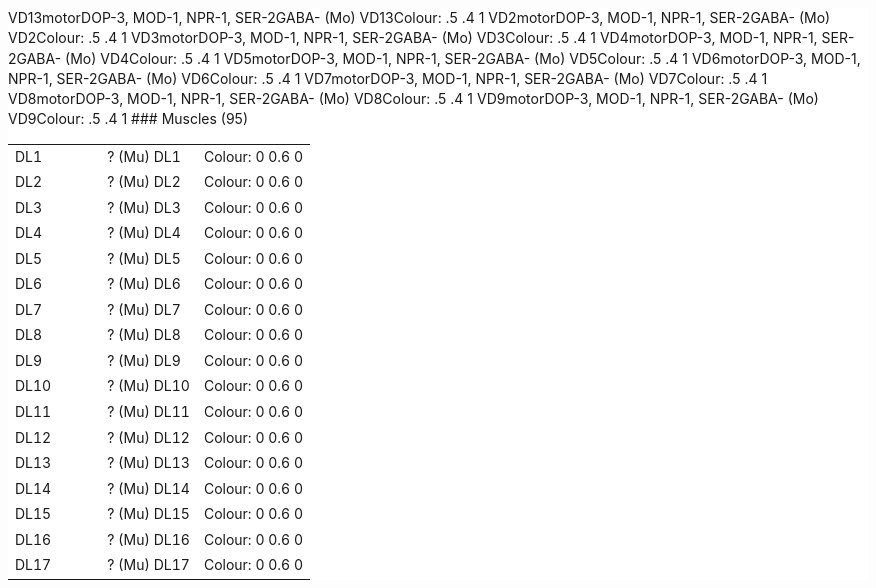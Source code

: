 <td>VD13</td><td>motor</td><td>DOP-3, MOD-1, NPR-1, SER-2</td><td>GABA</td><td>- (Mo) VD13</td><td>Colour: .5 .4 1</td></tr>
<tr>
<td>VD2</td><td>motor</td><td>DOP-3, MOD-1, NPR-1, SER-2</td><td>GABA</td><td>- (Mo) VD2</td><td>Colour: .5 .4 1</td></tr>
<tr>
<td>VD3</td><td>motor</td><td>DOP-3, MOD-1, NPR-1, SER-2</td><td>GABA</td><td>- (Mo) VD3</td><td>Colour: .5 .4 1</td></tr>
<tr>
<td>VD4</td><td>motor</td><td>DOP-3, MOD-1, NPR-1, SER-2</td><td>GABA</td><td>- (Mo) VD4</td><td>Colour: .5 .4 1</td></tr>
<tr>
<td>VD5</td><td>motor</td><td>DOP-3, MOD-1, NPR-1, SER-2</td><td>GABA</td><td>- (Mo) VD5</td><td>Colour: .5 .4 1</td></tr>
<tr>
<td>VD6</td><td>motor</td><td>DOP-3, MOD-1, NPR-1, SER-2</td><td>GABA</td><td>- (Mo) VD6</td><td>Colour: .5 .4 1</td></tr>
<tr>
<td>VD7</td><td>motor</td><td>DOP-3, MOD-1, NPR-1, SER-2</td><td>GABA</td><td>- (Mo) VD7</td><td>Colour: .5 .4 1</td></tr>
<tr>
<td>VD8</td><td>motor</td><td>DOP-3, MOD-1, NPR-1, SER-2</td><td>GABA</td><td>- (Mo) VD8</td><td>Colour: .5 .4 1</td></tr>
<tr>
<td>VD9</td><td>motor</td><td>DOP-3, MOD-1, NPR-1, SER-2</td><td>GABA</td><td>- (Mo) VD9</td><td>Colour: .5 .4 1</td></tr>
</table>
### Muscles (95)
<table>
<tr>
<td>DL1</td><td></td><td></td><td></td><td>? (Mu) DL1</td><td>Colour: 0 0.6 0</td></tr>
<tr>
<td>DL2</td><td></td><td></td><td></td><td>? (Mu) DL2</td><td>Colour: 0 0.6 0</td></tr>
<tr>
<td>DL3</td><td></td><td></td><td></td><td>? (Mu) DL3</td><td>Colour: 0 0.6 0</td></tr>
<tr>
<td>DL4</td><td></td><td></td><td></td><td>? (Mu) DL4</td><td>Colour: 0 0.6 0</td></tr>
<tr>
<td>DL5</td><td></td><td></td><td></td><td>? (Mu) DL5</td><td>Colour: 0 0.6 0</td></tr>
<tr>
<td>DL6</td><td></td><td></td><td></td><td>? (Mu) DL6</td><td>Colour: 0 0.6 0</td></tr>
<tr>
<td>DL7</td><td></td><td></td><td></td><td>? (Mu) DL7</td><td>Colour: 0 0.6 0</td></tr>
<tr>
<td>DL8</td><td></td><td></td><td></td><td>? (Mu) DL8</td><td>Colour: 0 0.6 0</td></tr>
<tr>
<td>DL9</td><td></td><td></td><td></td><td>? (Mu) DL9</td><td>Colour: 0 0.6 0</td></tr>
<tr>
<td>DL10</td><td></td><td></td><td></td><td>? (Mu) DL10</td><td>Colour: 0 0.6 0</td></tr>
<tr>
<td>DL11</td><td></td><td></td><td></td><td>? (Mu) DL11</td><td>Colour: 0 0.6 0</td></tr>
<tr>
<td>DL12</td><td></td><td></td><td></td><td>? (Mu) DL12</td><td>Colour: 0 0.6 0</td></tr>
<tr>
<td>DL13</td><td></td><td></td><td></td><td>? (Mu) DL13</td><td>Colour: 0 0.6 0</td></tr>
<tr>
<td>DL14</td><td></td><td></td><td></td><td>? (Mu) DL14</td><td>Colour: 0 0.6 0</td></tr>
<tr>
<td>DL15</td><td></td><td></td><td></td><td>? (Mu) DL15</td><td>Colour: 0 0.6 0</td></tr>
<tr>
<td>DL16</td><td></td><td></td><td></td><td>? (Mu) DL16</td><td>Colour: 0 0.6 0</td></tr>
<tr>
<td>DL17</td><td></td><td></td><td></td><td>? (Mu) DL17</td><td>Colour: 0 0.6 0</td></tr>